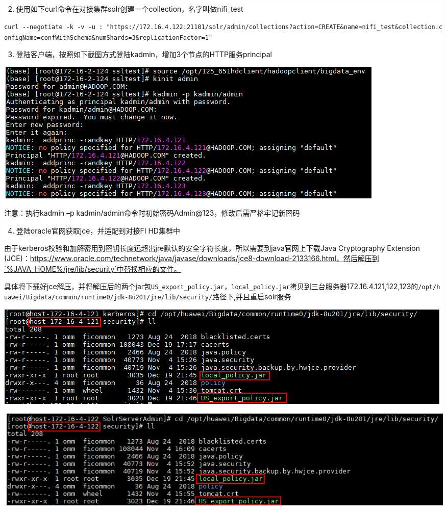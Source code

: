 2. 使用如下curl命令在对接集群solr创建一个collection，名字叫做nifi_test

  `curl --negotiate -k -v -u : "https://172.16.4.122:21101/solr/admin/collections?action=CREATE&name=nifi_test&collection.configName=confWithSchema&numShards=3&replicationFactor=1"`


3. 登陆客户端，按照如下截图方式登陆kadmin，增加3个节点的HTTP服务principal

  ![](assets/Apache_NiFi/markdown-img-paste-20191219213241757.png)

  注意：执行kadmin –p kadmin/admin命令时初始密码Admin@123，修改后需严格牢记新密码

4.  登陆oracle官网获取jce，并适配到对接FI HD集群中

  由于kerberos校验和加解密用到密钥长度远超出jre默认的安全字符长度，所以需要到java官网上下载Java Cryptography Extension (JCE)：https://www.oracle.com/technetwork/java/javase/downloads/jce8-download-2133166.html，然后解压到`%JAVA_HOME%/jre/lib/security`中替换相应的文件。

  具体将下载好jce解压，并将解压后的两个jar包`US_export_policy.jar`，`local_policy.jar`拷贝到三台服务器172.16.4.121,122,123的`/opt/huawei/Bigdata/common/runtime0/jdk-8u201/jre/lib/security/`路径下,并且重启solr服务

  ![](assets/Apache_NiFi/markdown-img-paste-20191220154656535.png)

  ![](assets/Apache_NiFi/markdown-img-paste-20191220154755973.png)
